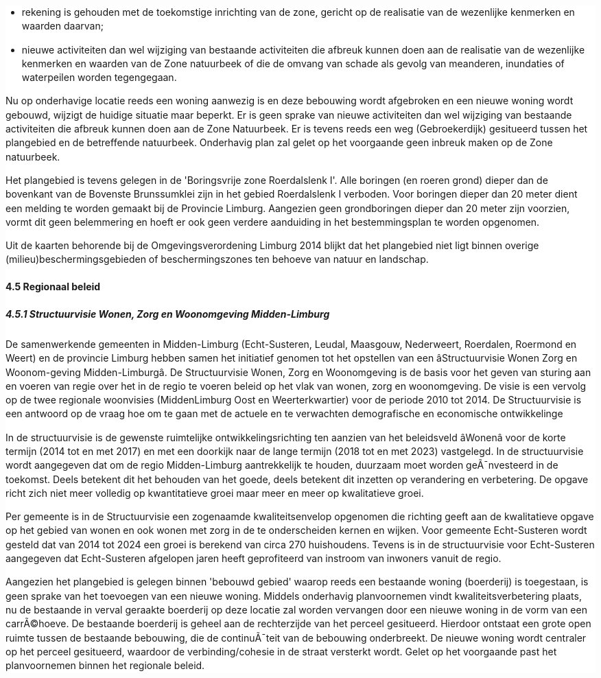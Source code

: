 * rekening is gehouden met de toekomstige inrichting van de zone, gericht op de realisatie van de wezenlijke kenmerken en waarden daarvan;

* nieuwe activiteiten dan wel wijziging van bestaande activiteiten die afbreuk kunnen doen aan de realisatie van de wezenlijke kenmerken en waarden van de Zone natuurbeek of die de omvang van schade als gevolg van meanderen, inundaties of waterpeilen worden tegengegaan.

Nu op onderhavige locatie reeds een woning aanwezig is en deze bebouwing wordt afgebroken en een nieuwe woning wordt gebouwd, wijzigt de huidige situatie maar beperkt. Er is geen sprake van nieuwe activiteiten dan wel wijziging van bestaande activiteiten die afbreuk kunnen doen aan de Zone Natuurbeek. Er is tevens reeds een weg (Gebroekerdijk) gesitueerd tussen het plangebied en de betreffende natuurbeek. Onderhavig plan zal gelet op het voorgaande geen inbreuk maken op de Zone natuurbeek.

Het plangebied is tevens gelegen in de 'Boringsvrije zone Roerdalslenk I'. Alle boringen (en roeren grond) dieper dan de bovenkant van de Bovenste Brunssumklei zijn in het gebied Roerdalslenk I verboden. Voor boringen dieper dan 20 meter dient een melding te worden gemaakt bij de Provincie Limburg. Aangezien geen grondboringen dieper dan 20 meter zijn voorzien, vormt dit geen belemmering en hoeft er ook geen verdere aanduiding in het bestemmingsplan te worden opgenomen.

Uit de kaarten behorende bij de Omgevingsverordening Limburg 2014 blijkt dat het plangebied niet ligt binnen overige (milieu)beschermingsgebieden of beschermingszones ten behoeve van natuur en landschap.

#### 4\.5 Regionaal beleid

##### 4\.5\.1 Structuurvisie Wonen, Zorg en Woonomgeving Midden\-Limburg

De samenwerkende gemeenten in Midden\-Limburg (Echt\-Susteren, Leudal, Maasgouw, Nederweert, Roerdalen, Roermond en Weert) en de provincie Limburg hebben samen het initiatief genomen tot het opstellen van een âStructuurvisie Wonen Zorg en Woonom\-geving Midden\-Limburgâ. De Structuurvisie Wonen, Zorg en Woonomgeving is de basis voor het geven van sturing aan en voeren van regie over het in de regio te voeren beleid op het vlak van wonen, zorg en woonomgeving. De visie is een vervolg op de twee regionale woonvisies (MiddenLimburg Oost en Weerterkwartier) voor de periode 2010 tot 2014\. De Structuurvisie is een antwoord op de vraag hoe om te gaan met de actuele en te verwachten demografische en economische ontwikkelinge

In de structuurvisie is de gewenste ruimtelijke ontwikkelingsrichting ten aanzien van het beleidsveld âWonenâ voor de korte termijn (2014 tot en met 2017\) en met een doorkijk naar de lange termijn (2018 tot en met 2023\) vastgelegd. In de structuurvisie wordt aangegeven dat om de regio Midden\-Limburg aantrekkelijk te houden, duurzaam moet worden geÃ¯nvesteerd in de toekomst. Deels betekent dit het behouden van het goede, deels betekent dit inzetten op verandering en verbetering. De opgave richt zich niet meer volledig op kwantitatieve groei maar meer en meer op kwalitatieve groei.

Per gemeente is in de Structuurvisie een zogenaamde kwaliteitsenvelop opgenomen die richting geeft aan de kwalitatieve opgave op het gebied van wonen en ook wonen met zorg in de te onderscheiden kernen en wijken. Voor gemeente Echt\-Susteren wordt gesteld dat van 2014 tot 2024 een groei is berekend van circa 270 huishoudens. Tevens is in de structuurvisie voor Echt\-Susteren aangegeven dat Echt\-Susteren afgelopen jaren heeft geprofiteerd van instroom van inwoners vanuit de regio.

Aangezien het plangebied is gelegen binnen 'bebouwd gebied' waarop reeds een bestaande woning (boerderij) is toegestaan, is geen sprake van het toevoegen van een nieuwe woning. Middels onderhavig planvoornemen vindt kwaliteitsverbetering plaats, nu de bestaande in verval geraakte boerderij op deze locatie zal worden vervangen door een nieuwe woning in de vorm van een carrÃ©hoeve. De bestaande boerderij is geheel aan de rechterzijde van het perceel gesitueerd. Hierdoor ontstaat een grote open ruimte tussen de bestaande bebouwing, die de continuÃ¯teit van de bebouwing onderbreekt. De nieuwe woning wordt centraler op het perceel gesitueerd, waardoor de verbinding/cohesie in de straat versterkt wordt. Gelet op het voorgaande past het planvoornemen binnen het regionale beleid.
